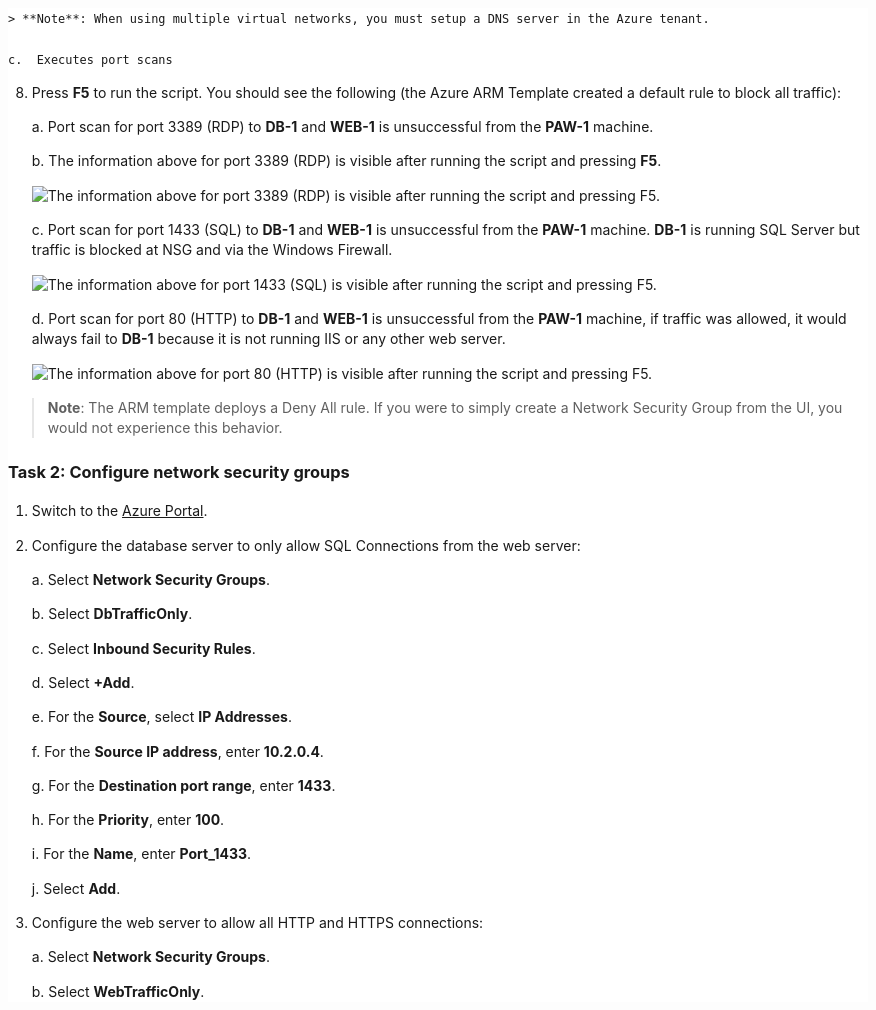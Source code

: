     > **Note**: When using multiple virtual networks, you must setup a DNS server in the Azure tenant.

    c.  Executes port scans

8.  Press **F5** to run the script. You should see the following (the Azure ARM Template created a default rule to block all traffic):

    a.  Port scan for port 3389 (RDP) to **DB-1** and **WEB-1** is unsuccessful from the **PAW-1** machine.

    b.  The information above for port 3389 (RDP) is visible after running the script and pressing **F5**.
    
    ![The information above for port 3389 (RDP) is visible after running the script and pressing F5.](images/Hands-onlabstep-bystep-Azuresecurityprivacyandcomplianceimages/media/image55.png)

    c.  Port scan for port 1433 (SQL) to **DB-1** and **WEB-1** is unsuccessful from the **PAW-1** machine. **DB-1** is running SQL Server but traffic is blocked at NSG and via the Windows Firewall.

    ![The information above for port 1433 (SQL) is visible after running the script and pressing F5.](images/Hands-onlabstep-bystep-Azuresecurityprivacyandcomplianceimages/media/image56.png "View the information")

    d.  Port scan for port 80 (HTTP) to **DB-1** and **WEB-1** is unsuccessful from the **PAW-1** machine, if traffic was allowed, it would always fail to **DB-1** because it is not running IIS or any other web server.

    ![The information above for port 80 (HTTP) is visible after running the script and pressing F5.](images/Hands-onlabstep-bystep-Azuresecurityprivacyandcomplianceimages/media/image57.png)

> **Note**:  The ARM template deploys a Deny All rule.  If you were to simply create a Network Security Group from the UI, you would not experience this behavior.

### Task 2: Configure network security groups

1.  Switch to the [Azure Portal](https://portal.azure.com).

2.  Configure the database server to only allow SQL Connections from the web server:

    a.  Select **Network Security Groups**.

    b.  Select **DbTrafficOnly**.

    c.  Select **Inbound Security Rules**.

    d.  Select **+Add**.

    e.  For the **Source**, select **IP Addresses**.

    f.  For the **Source IP address**, enter **10.2.0.4**.

    g.  For the **Destination port range**, enter **1433**.

    h.  For the **Priority**, enter **100**.

    i.  For the **Name**, enter **Port_1433**.

    j.  Select **Add**.

3.  Configure the web server to allow all HTTP and HTTPS connections:

    a.  Select **Network Security Groups**.

    b.  Select **WebTrafficOnly**.

